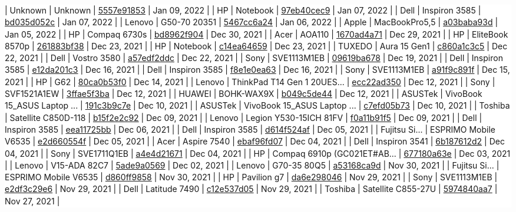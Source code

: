 | Unknown       | Unknown                     | [5557e91853](https://linux-hardware.org/?probe=5557e91853) | Jan 09, 2022 |
| HP            | Notebook                    | [97eb40cec9](https://linux-hardware.org/?probe=97eb40cec9) | Jan 07, 2022 |
| Dell          | Inspiron 3585               | [bd035d052c](https://linux-hardware.org/?probe=bd035d052c) | Jan 07, 2022 |
| Lenovo        | G50-70 20351                | [5467cc6a24](https://linux-hardware.org/?probe=5467cc6a24) | Jan 06, 2022 |
| Apple         | MacBookPro5,5               | [a03baba93d](https://linux-hardware.org/?probe=a03baba93d) | Jan 05, 2022 |
| HP            | Compaq 6730s                | [bd8962f904](https://linux-hardware.org/?probe=bd8962f904) | Dec 30, 2021 |
| Acer          | AOA110                      | [1670ad4a71](https://linux-hardware.org/?probe=1670ad4a71) | Dec 29, 2021 |
| HP            | EliteBook 8570p             | [261883bf38](https://linux-hardware.org/?probe=261883bf38) | Dec 23, 2021 |
| HP            | Notebook                    | [c14ea64659](https://linux-hardware.org/?probe=c14ea64659) | Dec 23, 2021 |
| TUXEDO        | Aura 15 Gen1                | [c860a1c3c5](https://linux-hardware.org/?probe=c860a1c3c5) | Dec 22, 2021 |
| Dell          | Vostro 3580                 | [a57edf2ddc](https://linux-hardware.org/?probe=a57edf2ddc) | Dec 22, 2021 |
| Sony          | SVE1113M1EB                 | [09619ba678](https://linux-hardware.org/?probe=09619ba678) | Dec 19, 2021 |
| Dell          | Inspiron 3585               | [e12da201c3](https://linux-hardware.org/?probe=e12da201c3) | Dec 16, 2021 |
| Dell          | Inspiron 3585               | [f8e1e0ea63](https://linux-hardware.org/?probe=f8e1e0ea63) | Dec 16, 2021 |
| Sony          | SVE1113M1EB                 | [a91f9c891f](https://linux-hardware.org/?probe=a91f9c891f) | Dec 15, 2021 |
| HP            | G62                         | [80ca0b53f0](https://linux-hardware.org/?probe=80ca0b53f0) | Dec 14, 2021 |
| Lenovo        | ThinkPad T14 Gen 1 20UES... | [ecc22ad350](https://linux-hardware.org/?probe=ecc22ad350) | Dec 12, 2021 |
| Sony          | SVF1521A1EW                 | [3ffae5f3ba](https://linux-hardware.org/?probe=3ffae5f3ba) | Dec 12, 2021 |
| HUAWEI        | BOHK-WAX9X                  | [b049c5de44](https://linux-hardware.org/?probe=b049c5de44) | Dec 12, 2021 |
| ASUSTek       | VivoBook 15_ASUS Laptop ... | [191c3b9c7e](https://linux-hardware.org/?probe=191c3b9c7e) | Dec 10, 2021 |
| ASUSTek       | VivoBook 15_ASUS Laptop ... | [c7efd05b73](https://linux-hardware.org/?probe=c7efd05b73) | Dec 10, 2021 |
| Toshiba       | Satellite C850D-118         | [b15f2e2c92](https://linux-hardware.org/?probe=b15f2e2c92) | Dec 09, 2021 |
| Lenovo        | Legion Y530-15ICH 81FV      | [f0a11b91f5](https://linux-hardware.org/?probe=f0a11b91f5) | Dec 09, 2021 |
| Dell          | Inspiron 3585               | [eea11725bb](https://linux-hardware.org/?probe=eea11725bb) | Dec 06, 2021 |
| Dell          | Inspiron 3585               | [d614f524af](https://linux-hardware.org/?probe=d614f524af) | Dec 05, 2021 |
| Fujitsu Si... | ESPRIMO Mobile V6535        | [e2d660554f](https://linux-hardware.org/?probe=e2d660554f) | Dec 05, 2021 |
| Acer          | Aspire 7540                 | [ebaf96fd07](https://linux-hardware.org/?probe=ebaf96fd07) | Dec 04, 2021 |
| Dell          | Inspiron 3541               | [6b187612d2](https://linux-hardware.org/?probe=6b187612d2) | Dec 04, 2021 |
| Sony          | SVE1711Q1EB                 | [a4e4d21671](https://linux-hardware.org/?probe=a4e4d21671) | Dec 04, 2021 |
| HP            | Compaq 6910p (GC021ET#AB... | [677180a63e](https://linux-hardware.org/?probe=677180a63e) | Dec 03, 2021 |
| Lenovo        | V15-ADA 82C7                | [5ade9a0569](https://linux-hardware.org/?probe=5ade9a0569) | Dec 02, 2021 |
| Lenovo        | G70-35 80Q5                 | [a53168ca9d](https://linux-hardware.org/?probe=a53168ca9d) | Nov 30, 2021 |
| Fujitsu Si... | ESPRIMO Mobile V6535        | [d860ff9858](https://linux-hardware.org/?probe=d860ff9858) | Nov 30, 2021 |
| HP            | Pavilion g7                 | [da6e298046](https://linux-hardware.org/?probe=da6e298046) | Nov 29, 2021 |
| Sony          | SVE1113M1EB                 | [e2df3c29e6](https://linux-hardware.org/?probe=e2df3c29e6) | Nov 29, 2021 |
| Dell          | Latitude 7490               | [c12e537d05](https://linux-hardware.org/?probe=c12e537d05) | Nov 29, 2021 |
| Toshiba       | Satellite C855-27U          | [5974840aa7](https://linux-hardware.org/?probe=5974840aa7) | Nov 27, 2021 |